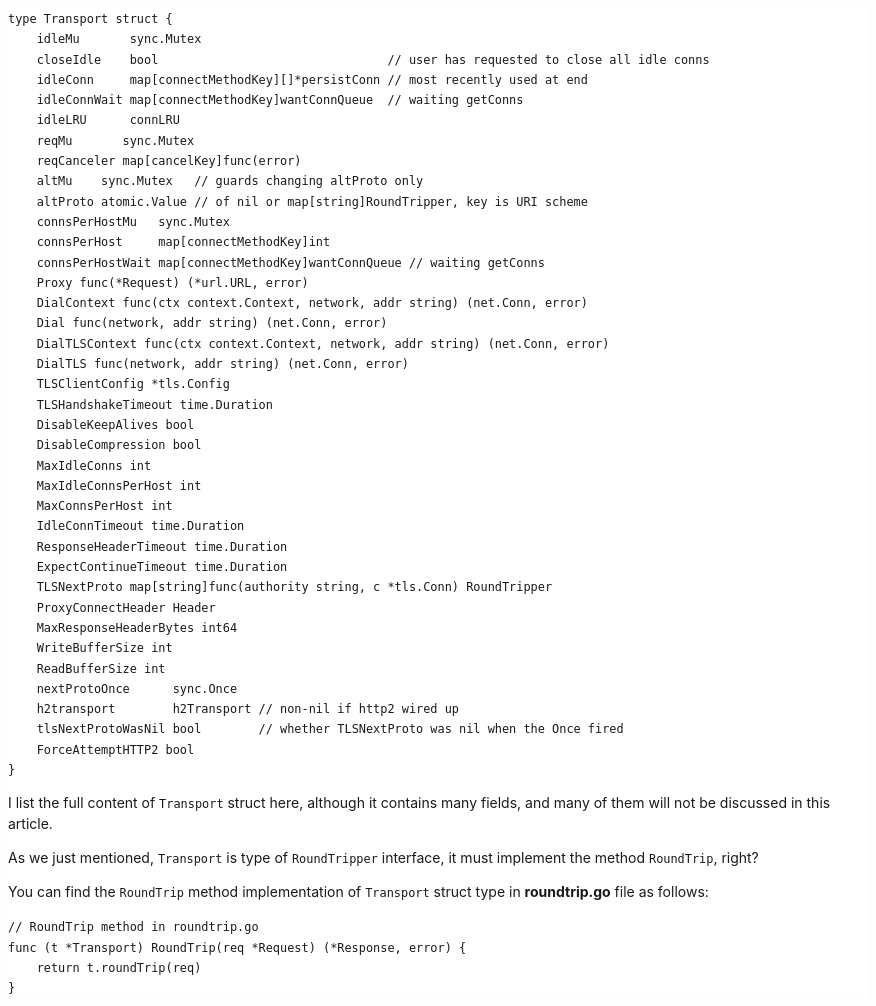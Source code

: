 ```golang
type Transport struct {
	idleMu       sync.Mutex
	closeIdle    bool                                // user has requested to close all idle conns
	idleConn     map[connectMethodKey][]*persistConn // most recently used at end
	idleConnWait map[connectMethodKey]wantConnQueue  // waiting getConns
	idleLRU      connLRU
	reqMu       sync.Mutex
	reqCanceler map[cancelKey]func(error)
	altMu    sync.Mutex   // guards changing altProto only
	altProto atomic.Value // of nil or map[string]RoundTripper, key is URI scheme
	connsPerHostMu   sync.Mutex
	connsPerHost     map[connectMethodKey]int
	connsPerHostWait map[connectMethodKey]wantConnQueue // waiting getConns
	Proxy func(*Request) (*url.URL, error)
	DialContext func(ctx context.Context, network, addr string) (net.Conn, error)
	Dial func(network, addr string) (net.Conn, error)
	DialTLSContext func(ctx context.Context, network, addr string) (net.Conn, error)
	DialTLS func(network, addr string) (net.Conn, error)
	TLSClientConfig *tls.Config
	TLSHandshakeTimeout time.Duration
	DisableKeepAlives bool
	DisableCompression bool
	MaxIdleConns int
	MaxIdleConnsPerHost int
	MaxConnsPerHost int
	IdleConnTimeout time.Duration
	ResponseHeaderTimeout time.Duration
	ExpectContinueTimeout time.Duration
	TLSNextProto map[string]func(authority string, c *tls.Conn) RoundTripper
	ProxyConnectHeader Header
	MaxResponseHeaderBytes int64
	WriteBufferSize int
	ReadBufferSize int
	nextProtoOnce      sync.Once
	h2transport        h2Transport // non-nil if http2 wired up
	tlsNextProtoWasNil bool        // whether TLSNextProto was nil when the Once fired
	ForceAttemptHTTP2 bool
}
```
I list the full content of `Transport` struct here, although it contains many fields, and many of them will not be discussed in this article.

As we just mentioned, `Transport` is type of `RoundTripper` interface, it must implement the method `RoundTrip`, right? 

You can find the `RoundTrip` method implementation of `Transport` struct type in **roundtrip.go** file as follows:

```golang
// RoundTrip method in roundtrip.go
func (t *Transport) RoundTrip(req *Request) (*Response, error) {
	return t.roundTrip(req)
}
```
